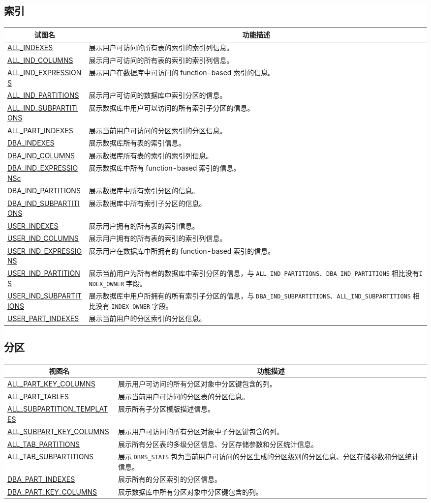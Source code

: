 

索引 
-----------------------



|                                  试图名                                  |                                              功能描述                                               |
|-----------------------------------------------------------------------|-------------------------------------------------------------------------------------------------|
| [ALL_INDEXES](/zh-CN/13.reference-oracle-mode/1.system-view-5/2.dictionary-view-6/11.ALL_INDEXES-1.md)            | 展示用户可访问的所有表的索引的索引列信息。                                                                           |
| [ALL_IND_COLUMNS](/zh-CN/13.reference-oracle-mode/1.system-view-5/2.dictionary-view-6/12.ALL_IND_COLUMNS-1.md)        | 展示用户可访问的所有表的索引的索引列信息。                                                                           |
| [ALL_IND_EXPRESSIONS](/zh-CN/13.reference-oracle-mode/1.system-view-5/2.dictionary-view-6/13.ALL_IND_EXPRESSIONS-1.md)    | 展示用户在数据库中可访问的 function-based 索引的信息。                                                             |
| [ALL_IND_PARTITIONS](/zh-CN/13.reference-oracle-mode/1.system-view-5/2.dictionary-view-6/14.ALL_IND_PARTITIONS-1.md)     | 展示用户可访问的数据库中索引分区的信息。                                                                            |
| [ALL_IND_SUBPARTITIONS](/zh-CN/13.reference-oracle-mode/1.system-view-5/2.dictionary-view-6/15.ALL_IND_SUBPARTITIONS-1.md)  | 展示数据库中用户可以访问的所有索引子分区的信息。                                                                        |
| [ALL_PART_INDEXES](/zh-CN/13.reference-oracle-mode/1.system-view-5/2.dictionary-view-6/18.ALL_PART_INDEXES-1.md)       | 展示当前用户可访问的分区索引的分区信息。                                                                            |
| [DBA_INDEXES](/zh-CN/13.reference-oracle-mode/1.system-view-5/2.dictionary-view-6/68.DBA_INDEXES-1.md)            | 展示数据库所有表的索引信息。                                                                                  |
| [DBA_IND_COLUMNS](/zh-CN/13.reference-oracle-mode/1.system-view-5/2.dictionary-view-6/69.DBA_IND_COLUMNS-1.md)        | 展示数据库所有表的索引的索引列信息。                                                                              |
| [DBA_IND_EXPRESSIONSc](/zh-CN/13.reference-oracle-mode/1.system-view-5/2.dictionary-view-6/70.DBA_IND_EXPRESSIONS-1.md)   | 展示数据库中所有 function-based 索引的信息。                                                                  |
| [DBA_IND_PARTITIONS](/zh-CN/13.reference-oracle-mode/1.system-view-5/2.dictionary-view-6/71.DBA_IND_PARTITIONS-1.md)     | 展示数据库中所有索引分区的信息。                                                                                |
| [DBA_IND_SUBPARTITIONS](/zh-CN/13.reference-oracle-mode/1.system-view-5/2.dictionary-view-6/72.DBA_IND_SUBPARTITIONS-1.md)  | 展示数据库中所有索引子分区的信息。                                                                               |
| [USER_INDEXES](/zh-CN/13.reference-oracle-mode/1.system-view-5/2.dictionary-view-6/154.USER_INDEXES-1.md)           | 展示用户拥有的所有表的索引信息。                                                                                |
| [USER_IND_COLUMNS](/zh-CN/13.reference-oracle-mode/1.system-view-5/2.dictionary-view-6/155.USER_IND_COLUMNS-1.md)       | 展示用户拥有的所有表的索引的索引列信息。                                                                            |
| [USER_IND_EXPRESSIONS](/zh-CN/13.reference-oracle-mode/1.system-view-5/2.dictionary-view-6/156.USER_IND_EXPRESSIONS-1.md)   | 展示用户在数据库中所拥有的 function-based 索引的信息。                                                             |
| [USER_IND_PARTITIONS](/zh-CN/13.reference-oracle-mode/1.system-view-5/2.dictionary-view-6/157.USER_IND_PARTITIONS-1.md)    | 展示当前用户为所有者的数据库中索引分区的信息，与 `ALL_IND_PARTITIONS`、`DBA_IND_PARTITIONS` 相比没有`INDEX_OWNER` 字段。        |
| [USER_IND_SUBPARTITIONS](/zh-CN/13.reference-oracle-mode/1.system-view-5/2.dictionary-view-6/158.USER_IND_SUBPARTITIONS-1.md) | 展示数据库中用户所拥有的所有索引子分区的信息，与 `DBA_IND_SUBPARTITIONS`、`ALL_IND_SUBPARTITIONS` 相比没有 `INDEX_OWNER` 字段。 |
| [USER_PART_INDEXES](/zh-CN/13.reference-oracle-mode/1.system-view-5/2.dictionary-view-6/160.USER_PART_INDEXES-1.md)      | 展示当前用户的分区索引的分区信息。                                                                               |



分区 
-----------------------



|                                    视图名                                     |                          功能描述                           |
|----------------------------------------------------------------------------|---------------------------------------------------------|
| [ALL_PART_KEY_COLUMNS](/zh-CN/13.reference-oracle-mode/1.system-view-5/2.dictionary-view-6/19.ALL_PART_KEY_COLUMNS-1.md)        | 展示用户可访问的所有分区对象中分区键包含的列。                                 |
| [ALL_PART_TABLES](/zh-CN/13.reference-oracle-mode/1.system-view-5/2.dictionary-view-6/20.ALL_PART_TABLES-1.md)             | 展示当前用户可访问的分区表的分区信息。                                     |
| [ALL_SUBPARTITION_TEMPLATES](/zh-CN/13.reference-oracle-mode/1.system-view-5/2.dictionary-view-6/27.ALL_SUBPARTITION_TEMPLATES-1.md)  | 展示所有子分区模版描述信息。                                          |
| [ALL_SUBPART_KEY_COLUMNS](/zh-CN/13.reference-oracle-mode/1.system-view-5/2.dictionary-view-6/28.ALL_SUBPART_KEY_COLUMNS-1.md)     | 展示用户可访问的所有分区对象中子分区键包含的列。                                |
| [ALL_TAB_PARTITIONS](/zh-CN/13.reference-oracle-mode/1.system-view-5/2.dictionary-view-6/34.ALL_TAB_PARTITIONS-1.md)          | 展示所有分区表的多级分区信息、分区存储参数和分区统计信息。                           |
| [ALL_TAB_SUBPARTITIONS](/zh-CN/13.reference-oracle-mode/1.system-view-5/2.dictionary-view-6/37.ALL_TAB_SUBPARTITIONS-1.md)       | 展示 `DBMS_STATS` 包为当前用户可访问的分区生成的分区级别的分区信息、分区存储参数和分区统计信息。 |
| [DBA_PART_INDEXES](/zh-CN/13.reference-oracle-mode/1.system-view-5/2.dictionary-view-6/86.DBA_PART_INDEXES-1.md)            | 展示所有的分区索引的分区信息。                                         |
| [DBA_PART_KEY_COLUMNS](/zh-CN/13.reference-oracle-mode/1.system-view-5/2.dictionary-view-6/87.DBA_PART_KEY_COLUMNS-1.md)        | 展示数据库中所有分区对象中分区键包含的列。                                   |